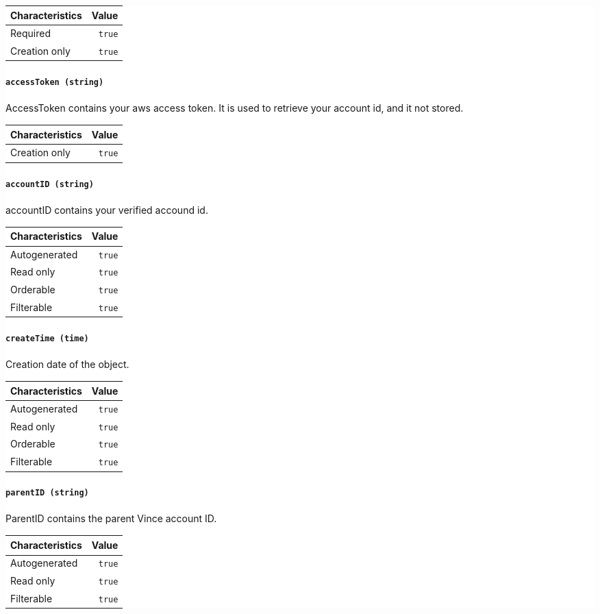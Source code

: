 | Characteristics | Value  |
| -               | -:     |
| Required        | `true` |
| Creation only   | `true` |

#### `accessToken (string)`

AccessToken contains your aws access token. It is used to retrieve your account
id, and it not stored.

| Characteristics | Value  |
| -               | -:     |
| Creation only   | `true` |

#### `accountID (string)`

accountID contains your verified accound id.

| Characteristics | Value  |
| -               | -:     |
| Autogenerated   | `true` |
| Read only       | `true` |
| Orderable       | `true` |
| Filterable      | `true` |

#### `createTime (time)`

Creation date of the object.

| Characteristics | Value  |
| -               | -:     |
| Autogenerated   | `true` |
| Read only       | `true` |
| Orderable       | `true` |
| Filterable      | `true` |

#### `parentID (string)`

ParentID contains the parent Vince account ID.

| Characteristics | Value  |
| -               | -:     |
| Autogenerated   | `true` |
| Read only       | `true` |
| Filterable      | `true` |
